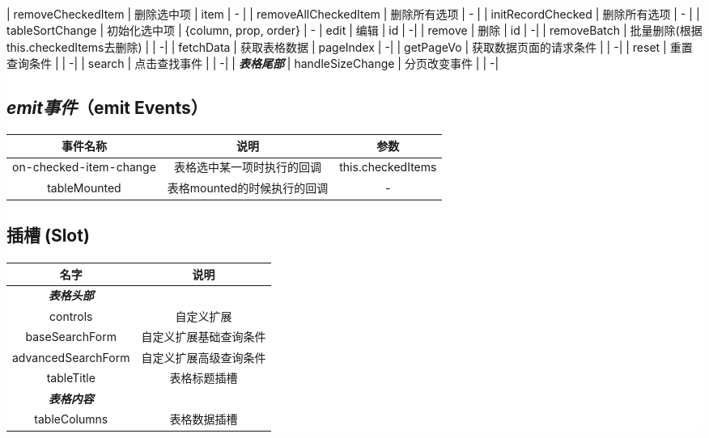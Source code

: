 | removeCheckedItem | 删除选中项  | item | - |
| removeAllCheckedItem | 删除所有选项  | -  |
| initRecordChecked | 删除所有选项  | -  |
| tableSortChange | 初始化选中项 | {column, prop, order} | -
| edit | 编辑 | id | -|
| remove | 删除 | id | -|
| removeBatch | 批量删除(根据this.checkedItems去删除) |  | -|
| fetchData | 获取表格数据 | pageIndex | -|
| getPageVo | 获取数据页面的请求条件 |  | -|
| reset | 重置查询条件 |  | -|
| search | 点击查找事件 |  | -|
| ***表格尾部***
| handleSizeChange | 分页改变事件 |  | -|

## $emit事件（$emit Events）
| 事件名称     |  说明         |     参数    |   
| :---------: | :-----------: | :-----------:  | 
| on-checked-item-change| 表格选中某一项时执行的回调   |     this.checkedItems | 
| tableMounted      | 表格mounted的时候执行的回调      |      -     | 

## 插槽 (Slot)

| 名字              |  说明         |     
| :---------:      | :-----------: | 
| ***表格头部***
| controls         | 自定义扩展     |      
| baseSearchForm   | 自定义扩展基础查询条件 |
| advancedSearchForm   | 自定义扩展高级查询条件 |
| tableTitle   | 表格标题插槽 |
| ***表格内容***
| tableColumns   | 表格数据插槽 |








